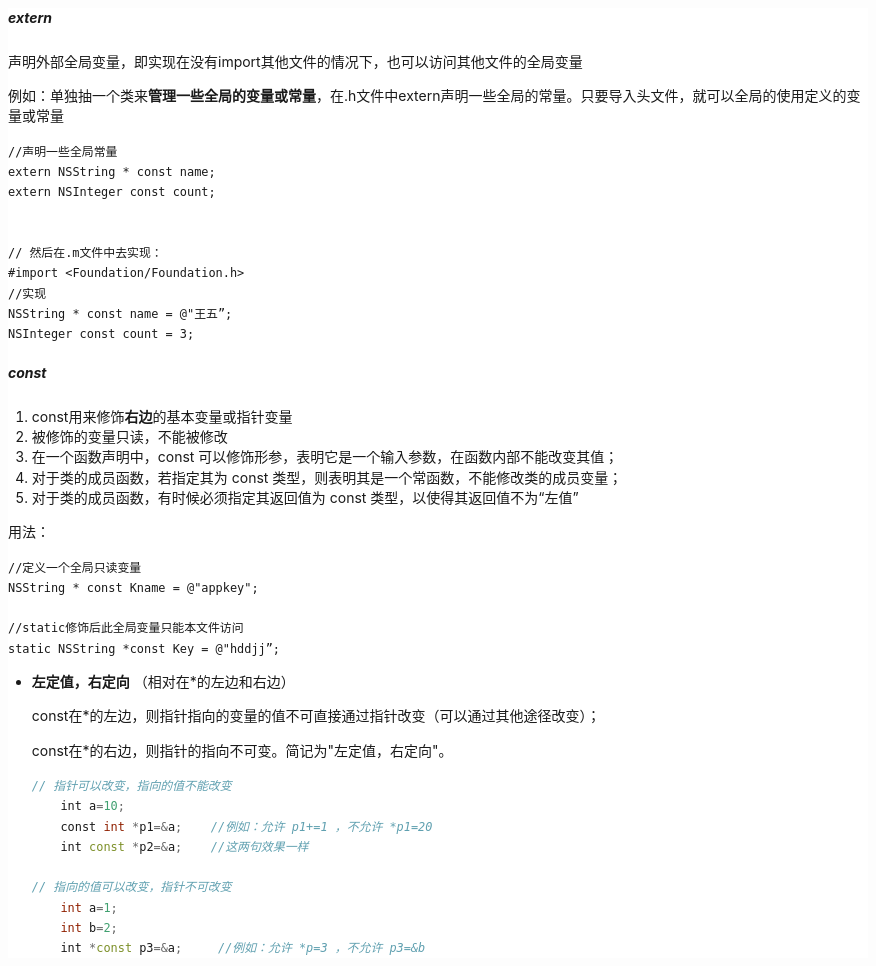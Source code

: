 

##### extern

声明外部全局变量，即实现在没有import其他文件的情况下，也可以访问其他文件的全局变量

例如：单独抽一个类来**管理一些全局的变量或常量**，在.h文件中extern声明一些全局的常量。只要导入头文件，就可以全局的使用定义的变量或常量

```objc
//声明一些全局常量
extern NSString * const name;
extern NSInteger const count;


// 然后在.m文件中去实现：
#import <Foundation/Foundation.h>
//实现
NSString * const name = @"王五”;
NSInteger const count = 3;
```



##### const

1. const用来修饰**右边**的基本变量或指针变量
2. 被修饰的变量只读，不能被修改
3. 在一个函数声明中，const 可以修饰形参，表明它是一个输入参数，在函数内部不能改变其值；
4. 对于类的成员函数，若指定其为 const 类型，则表明其是一个常函数，不能修改类的成员变量；
5. 对于类的成员函数，有时候必须指定其返回值为 const 类型，以使得其返回值不为“左值”

用法：

```objc
//定义一个全局只读变量
NSString * const Kname = @"appkey";

//static修饰后此全局变量只能本文件访问
static NSString *const Key = @"hddjj”;
```

* **左定值，右定向** （相对在*的左边和右边）

  const在*的左边，则指针指向的变量的值不可直接通过指针改变（可以通过其他途径改变）；

  const在*的右边，则指针的指向不可变。简记为"左定值，右定向"。

  ```c++
  // 指针可以改变，指向的值不能改变
      int a=10;
      const int *p1=&a;    //例如：允许 p1+=1 ，不允许 *p1=20
      int const *p2=&a;    //这两句效果一样
  
  // 指向的值可以改变，指针不可改变
      int a=1;
      int b=2;
      int *const p3=&a;     //例如：允许 *p=3 ，不允许 p3=&b
  ```

  

